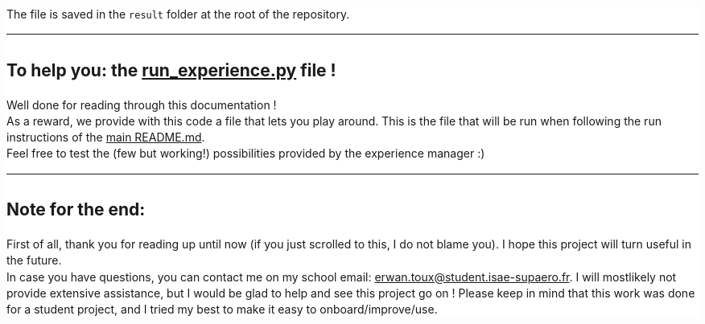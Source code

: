 The file is saved in the `result` folder at the root of the repository.

---

## To help you: the [run_experience.py](../src/run_experience.py) file !

Well done for reading through this documentation !  
As a reward, we provide with this code a file that lets you play around. This is the file that will be run when following the run instructions of the [main README.md](../README.md).  
Feel free to test the (few but working!) possibilities provided by the experience manager :)

---

## Note for the end:

First of all, thank you for reading up until now (if you just scrolled to this, I do not blame you). I hope this project will turn useful in the future.  
In case you have questions, you can contact me on my school email: erwan.toux@student.isae-supaero.fr. I will mostlikely not provide extensive assistance, but I would be glad to help and see this project go on !
Please keep in mind that this work was done for a student project, and I tried my best to make it easy to onboard/improve/use.